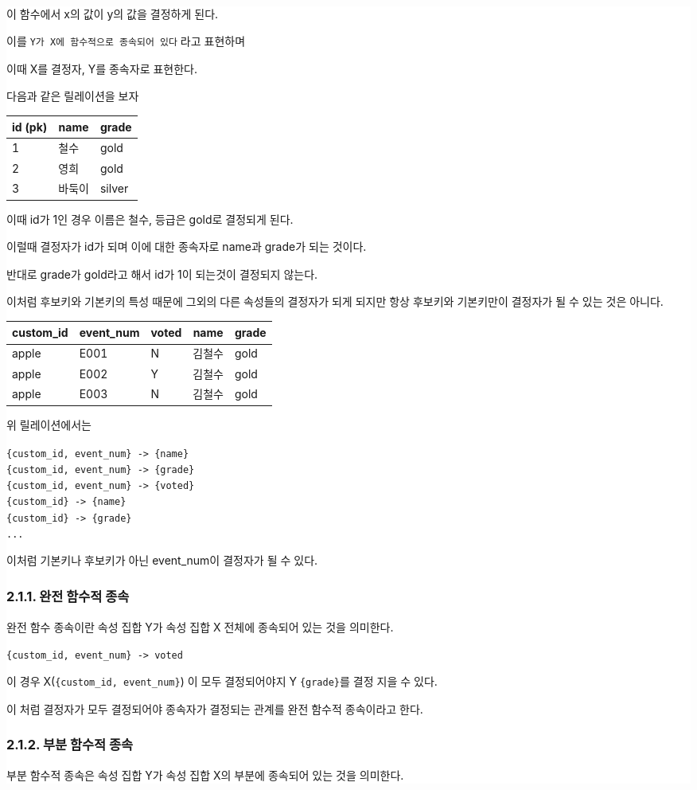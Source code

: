 이 함수에서 x의 값이 y의 값을 결정하게 된다.

이를 `Y가 X에 함수적으로 종속되어 있다` 라고 표현하며

이때 X를 결정자, Y를 종속자로 표현한다.

다음과 같은 릴레이션을 보자


| id (pk) | name | grade  |
| ------- | ---- | ------ |
| 1       | 철수   | gold   |
| 2       | 영희   | gold   |
| 3       | 바둑이  | silver |

이때 id가 1인 경우 이름은 철수, 등급은 gold로 결정되게 된다.

이럴때 결정자가 id가 되며 이에 대한 종속자로 name과 grade가 되는 것이다.

반대로 grade가 gold라고 해서 id가 1이 되는것이 결정되지 않는다.

이처럼 후보키와 기본키의 특성 때문에 그외의 다른 속성들의 결정자가 되게 되지만 항상 후보키와 기본키만이 결정자가 될 수 있는 것은 아니다.

| custom_id | event_num | voted | name | grade |
| --------- | --------- | ----- | ---- | ----- |
| apple     | E001      | N     | 김철수  | gold  |
| apple     | E002      | Y     | 김철수  | gold  |
| apple     | E003      | N     | 김철수  | gold  |

위 릴레이션에서는 

```
{custom_id, event_num} -> {name}
{custom_id, event_num} -> {grade}
{custom_id, event_num} -> {voted}
{custom_id} -> {name}
{custom_id} -> {grade}
...
```

이처럼 기본키나 후보키가 아닌 event_num이 결정자가 될 수 있다.
### 2.1.1. 완전 함수적 종속

완전 함수 종속이란 속성 집합 Y가 속성 집합 X 전체에 종속되어 있는 것을 의미한다.

```
{custom_id, event_num} -> voted
```

이 경우 X(`{custom_id, event_num}`) 이 모두 결정되어야지 Y `{grade}`를 결정 지을 수 있다.

이 처럼 결정자가 모두 결정되어야 종속자가 결정되는 관계를 완전 함수적 종속이라고 한다.
### 2.1.2. 부분 함수적 종속

부분 함수적 종속은 속성 집합 Y가 속성 집합 X의 부분에 종속되어 있는 것을 의미한다.
